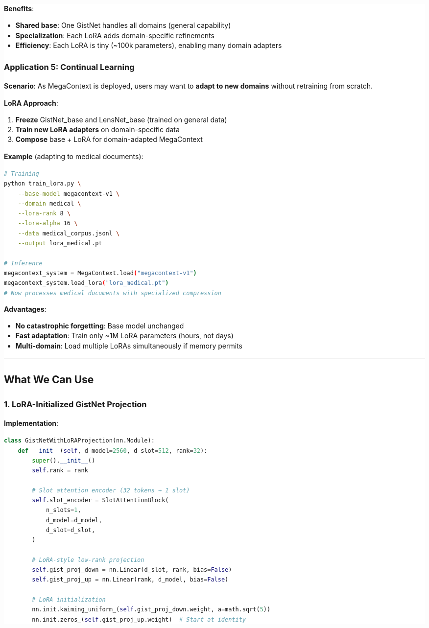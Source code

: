 **Benefits**:
- **Shared base**: One GistNet handles all domains (general capability)
- **Specialization**: Each LoRA adds domain-specific refinements
- **Efficiency**: Each LoRA is tiny (~100k parameters), enabling many domain adapters

### Application 5: Continual Learning

**Scenario**: As MegaContext is deployed, users may want to **adapt to new domains** without retraining from scratch.

**LoRA Approach**:
1. **Freeze** GistNet_base and LensNet_base (trained on general data)
2. **Train new LoRA adapters** on domain-specific data
3. **Compose** base + LoRA for domain-adapted MegaContext

**Example** (adapting to medical documents):
```bash
# Training
python train_lora.py \
    --base-model megacontext-v1 \
    --domain medical \
    --lora-rank 8 \
    --lora-alpha 16 \
    --data medical_corpus.jsonl \
    --output lora_medical.pt

# Inference
megacontext_system = MegaContext.load("megacontext-v1")
megacontext_system.load_lora("lora_medical.pt")
# Now processes medical documents with specialized compression
```

**Advantages**:
- **No catastrophic forgetting**: Base model unchanged
- **Fast adaptation**: Train only ~1M LoRA parameters (hours, not days)
- **Multi-domain**: Load multiple LoRAs simultaneously if memory permits

---

## What We Can Use

### 1. LoRA-Initialized GistNet Projection

**Implementation**:
```python
class GistNetWithLoRAProjection(nn.Module):
    def __init__(self, d_model=2560, d_slot=512, rank=32):
        super().__init__()
        self.rank = rank

        # Slot attention encoder (32 tokens → 1 slot)
        self.slot_encoder = SlotAttentionBlock(
            n_slots=1,
            d_model=d_model,
            d_slot=d_slot,
        )

        # LoRA-style low-rank projection
        self.gist_proj_down = nn.Linear(d_slot, rank, bias=False)
        self.gist_proj_up = nn.Linear(rank, d_model, bias=False)

        # LoRA initialization
        nn.init.kaiming_uniform_(self.gist_proj_down.weight, a=math.sqrt(5))
        nn.init.zeros_(self.gist_proj_up.weight)  # Start at identity

```